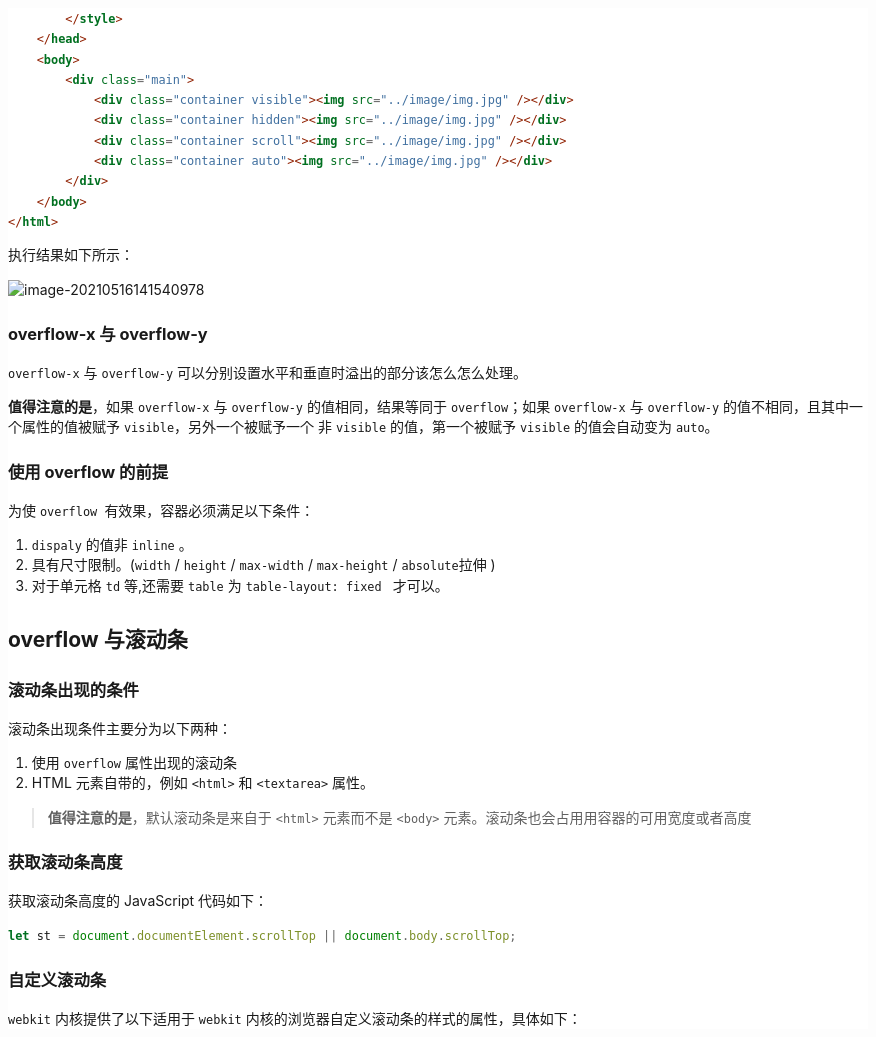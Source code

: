 ```html
        </style>
    </head>
    <body>
        <div class="main">
            <div class="container visible"><img src="../image/img.jpg" /></div>
            <div class="container hidden"><img src="../image/img.jpg" /></div>
            <div class="container scroll"><img src="../image/img.jpg" /></div>
            <div class="container auto"><img src="../image/img.jpg" /></div>
        </div>
    </body>
</html>
```

执行结果如下所示：

![image-20210516141540978](http://img.seecode.cc//picgo/image-20210516141540978.png)

### overflow-x 与 overflow-y

`overflow-x` 与 `overflow-y` 可以分别设置水平和垂直时溢出的部分该怎么怎么处理。

**值得注意的是**，如果 `overflow-x` 与 `overflow-y` 的值相同，结果等同于 `overflow`；如果  `overflow-x` 与 `overflow-y` 的值不相同，且其中一个属性的值被赋予 `visible`，另外一个被赋予一个 非 `visible` 的值，第一个被赋予 `visible` 的值会自动变为 `auto`。

### 使用 overflow 的前提

为使 `overflow `有效果，容器必须满足以下条件：

1. `dispaly` 的值非 `inline` 。
2. 具有尺寸限制。(`width` / `height` / `max-width` / `max-height` / `absolute`拉伸 )
3. 对于单元格 `td` 等,还需要 `table` 为 `table-layout: fixed ` 才可以。

## overflow 与滚动条

### 滚动条出现的条件

滚动条出现条件主要分为以下两种：

1. 使用 `overflow` 属性出现的滚动条
2. HTML 元素自带的，例如 `<html>` 和 `<textarea>` 属性。

> **值得注意的是**，默认滚动条是来自于 `<html>` 元素而不是 `<body>` 元素。滚动条也会占用用容器的可用宽度或者高度

### 获取滚动条高度

获取滚动条高度的 JavaScript 代码如下：

```js
let st = document.documentElement.scrollTop || document.body.scrollTop;
```

### 自定义滚动条

`webkit` 内核提供了以下适用于 `webkit` 内核的浏览器自定义滚动条的样式的属性，具体如下：
